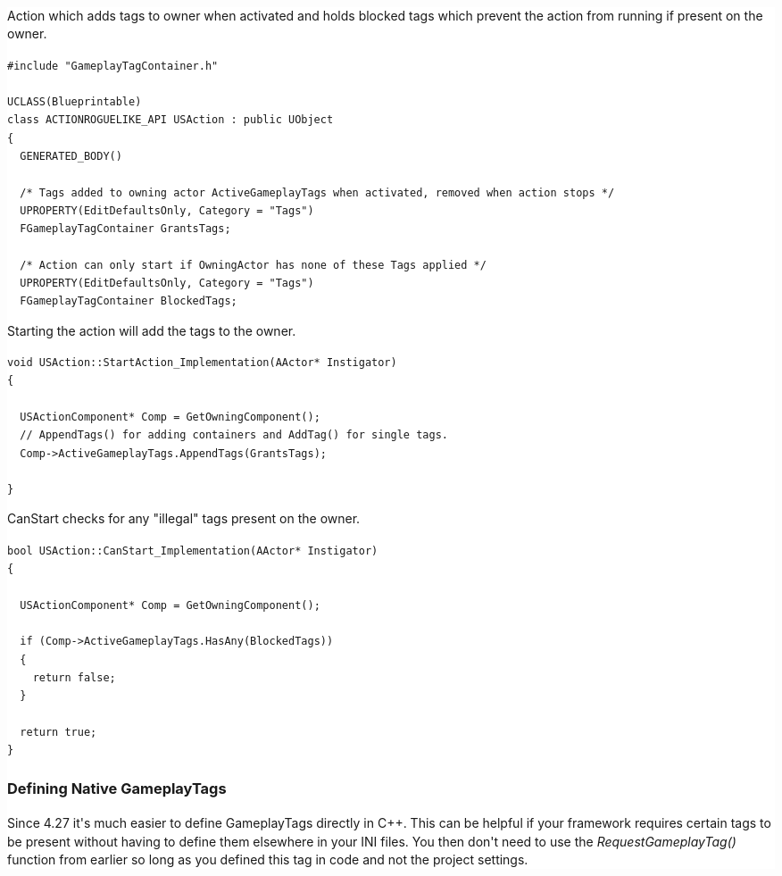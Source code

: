 Action which adds tags to owner when activated and holds blocked tags which prevent the action from running if present on the owner.

```
#include "GameplayTagContainer.h"

UCLASS(Blueprintable)
class ACTIONROGUELIKE_API USAction : public UObject
{
  GENERATED_BODY()

  /* Tags added to owning actor ActiveGameplayTags when activated, removed when action stops */
  UPROPERTY(EditDefaultsOnly, Category = "Tags")
  FGameplayTagContainer GrantsTags;

  /* Action can only start if OwningActor has none of these Tags applied */
  UPROPERTY(EditDefaultsOnly, Category = "Tags")
  FGameplayTagContainer BlockedTags;

```

Starting the action will add the tags to the owner.

```
void USAction::StartAction_Implementation(AActor* Instigator)
{

  USActionComponent* Comp = GetOwningComponent();
  // AppendTags() for adding containers and AddTag() for single tags.	
  Comp->ActiveGameplayTags.AppendTags(GrantsTags);

}
```

CanStart checks for any "illegal" tags present on the owner.

```
bool USAction::CanStart_Implementation(AActor* Instigator)
{

  USActionComponent* Comp = GetOwningComponent();
	
  if (Comp->ActiveGameplayTags.HasAny(BlockedTags))
  {
    return false;
  }

  return true;
}
```

### Defining Native GameplayTags

Since 4.27 it's much easier to define GameplayTags directly in C++. This can be helpful if your framework requires certain tags to be present without having to define them elsewhere in your INI files. You then don't need to use the _RequestGameplayTag()_ function from earlier so long as you defined this tag in code and not the project settings.
